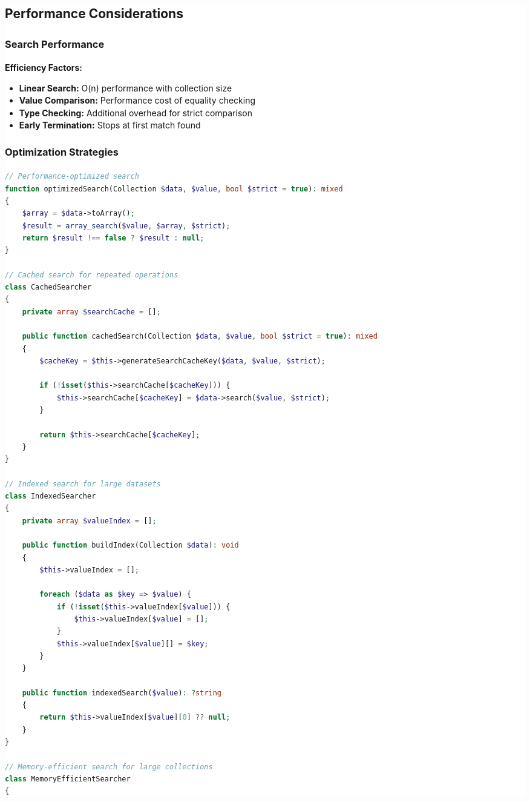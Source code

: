 ## Performance Considerations

### Search Performance
**Efficiency Factors:**
- **Linear Search:** O(n) performance with collection size
- **Value Comparison:** Performance cost of equality checking
- **Type Checking:** Additional overhead for strict comparison
- **Early Termination:** Stops at first match found

### Optimization Strategies
```php
// Performance-optimized search
function optimizedSearch(Collection $data, $value, bool $strict = true): mixed
{
    $array = $data->toArray();
    $result = array_search($value, $array, $strict);
    return $result !== false ? $result : null;
}

// Cached search for repeated operations
class CachedSearcher
{
    private array $searchCache = [];
    
    public function cachedSearch(Collection $data, $value, bool $strict = true): mixed
    {
        $cacheKey = $this->generateSearchCacheKey($data, $value, $strict);
        
        if (!isset($this->searchCache[$cacheKey])) {
            $this->searchCache[$cacheKey] = $data->search($value, $strict);
        }
        
        return $this->searchCache[$cacheKey];
    }
}

// Indexed search for large datasets
class IndexedSearcher
{
    private array $valueIndex = [];
    
    public function buildIndex(Collection $data): void
    {
        $this->valueIndex = [];
        
        foreach ($data as $key => $value) {
            if (!isset($this->valueIndex[$value])) {
                $this->valueIndex[$value] = [];
            }
            $this->valueIndex[$value][] = $key;
        }
    }
    
    public function indexedSearch($value): ?string
    {
        return $this->valueIndex[$value][0] ?? null;
    }
}

// Memory-efficient search for large collections
class MemoryEfficientSearcher
{
```